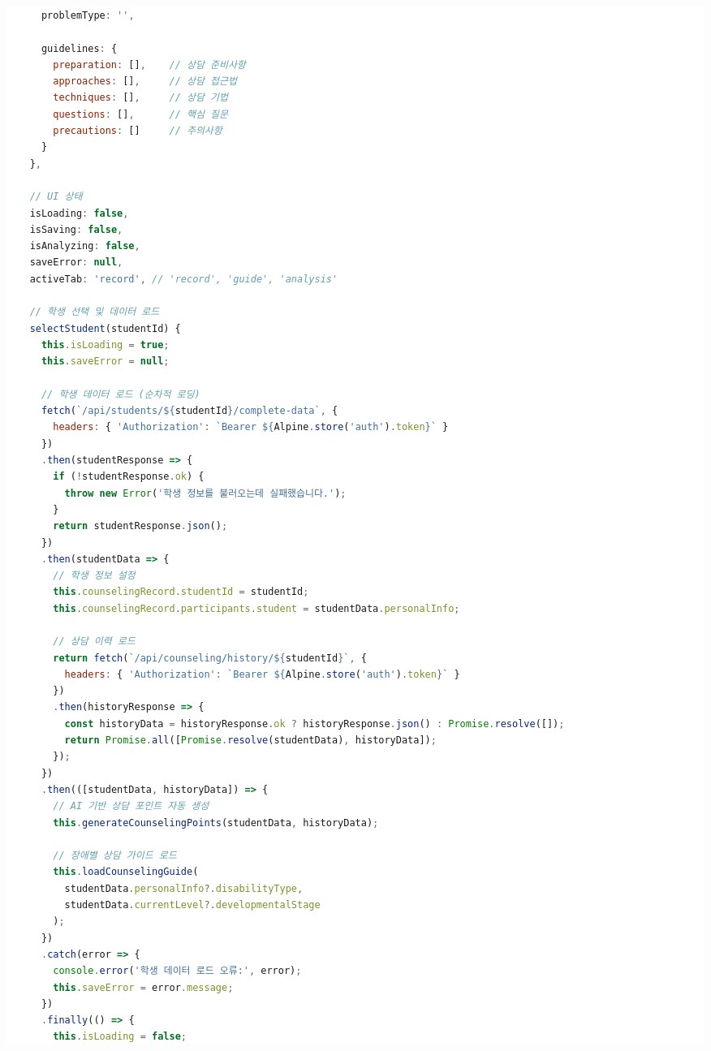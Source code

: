 ```javascript
      problemType: '',
      
      guidelines: {
        preparation: [],    // 상담 준비사항
        approaches: [],     // 상담 접근법
        techniques: [],     // 상담 기법
        questions: [],      // 핵심 질문
        precautions: []     // 주의사항
      }
    },
    
    // UI 상태
    isLoading: false,
    isSaving: false,
    isAnalyzing: false,
    saveError: null,
    activeTab: 'record', // 'record', 'guide', 'analysis'
    
    // 학생 선택 및 데이터 로드
    selectStudent(studentId) {
      this.isLoading = true;
      this.saveError = null;
      
      // 학생 데이터 로드 (순차적 로딩)
      fetch(`/api/students/${studentId}/complete-data`, {
        headers: { 'Authorization': `Bearer ${Alpine.store('auth').token}` }
      })
      .then(studentResponse => {
        if (!studentResponse.ok) {
          throw new Error('학생 정보를 불러오는데 실패했습니다.');
        }
        return studentResponse.json();
      })
      .then(studentData => {
        // 학생 정보 설정
        this.counselingRecord.studentId = studentId;
        this.counselingRecord.participants.student = studentData.personalInfo;
        
        // 상담 이력 로드
        return fetch(`/api/counseling/history/${studentId}`, {
          headers: { 'Authorization': `Bearer ${Alpine.store('auth').token}` }
        })
        .then(historyResponse => {
          const historyData = historyResponse.ok ? historyResponse.json() : Promise.resolve([]);
          return Promise.all([Promise.resolve(studentData), historyData]);
        });
      })
      .then(([studentData, historyData]) => {
        // AI 기반 상담 포인트 자동 생성
        this.generateCounselingPoints(studentData, historyData);
        
        // 장애별 상담 가이드 로드
        this.loadCounselingGuide(
          studentData.personalInfo?.disabilityType,
          studentData.currentLevel?.developmentalStage
        );
      })
      .catch(error => {
        console.error('학생 데이터 로드 오류:', error);
        this.saveError = error.message;
      })
      .finally(() => {
        this.isLoading = false;
```